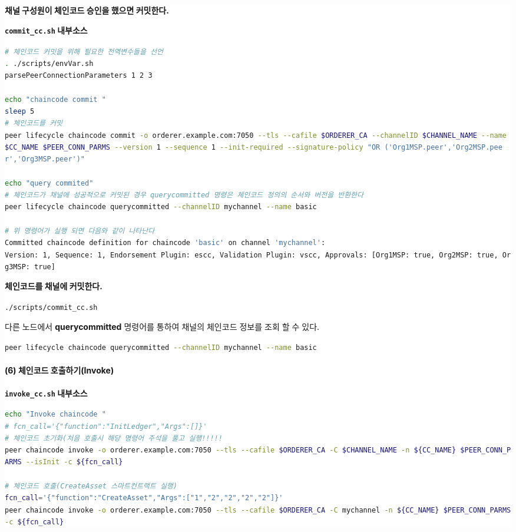 

**채널 구성원이 체인코드 승인을 했으면 커밋한다.**

**`commit_cc.sh` 내부소스**

```bash
# 체인코드 커밋을 위해 필요한 전역변수들을 선언
. ./scripts/envVar.sh
parsePeerConnectionParameters 1 2 3

echo "chaincode commit "
sleep 5
# 체인코드를 커밋
peer lifecycle chaincode commit -o orderer.example.com:7050 --tls --cafile $ORDERER_CA --channelID $CHANNEL_NAME --name $CC_NAME $PEER_CONN_PARMS --version 1 --sequence 1 --init-required --signature-policy "OR ('Org1MSP.peer','Org2MSP.peer','Org3MSP.peer')" 

echo "query commited"
# 체인코드가 채널에 성공적으로 커밋된 경우 querycommitted 명령은 체인코드 정의의 순서와 버전을 반환한다
peer lifecycle chaincode querycommitted --channelID mychannel --name basic 

# 위 명령어가 실행 되면 다음와 같이 나타난다
Committed chaincode definition for chaincode 'basic' on channel 'mychannel':
Version: 1, Sequence: 1, Endorsement Plugin: escc, Validation Plugin: vscc, Approvals: [Org1MSP: true, Org2MSP: true, Org3MSP: true]
```

**체인코드를 채널에 커밋한다.**

```bash
./scripts/commit_cc.sh
```



다른 노드에서 **querycommitted** 명령어를 통하여 채널의 체인코드 정보를 조회 할 수 있다.

```bash
peer lifecycle chaincode querycommitted --channelID mychannel --name basic 
```



#### (6) 체인코드 호출하기(Invoke)

**`invoke_cc.sh` 내부소스**

```bash
echo "Invoke chaincode "
# fcn_call='{"function":"InitLedger","Args":[]}'
# 체인코드 초기화(처음 호출시 해당 명령어 주석을 풀고 실행!!!!!
peer chaincode invoke -o orderer.example.com:7050 --tls --cafile $ORDERER_CA -C $CHANNEL_NAME -n ${CC_NAME} $PEER_CONN_PARMS --isInit -c ${fcn_call}

# 체인코드 호출(CreateAsset 스마트컨트랙트 실행)
fcn_call='{"function":"CreateAsset","Args":["1","2","2","2","2"]}'
peer chaincode invoke -o orderer.example.com:7050 --tls --cafile $ORDERER_CA -C mychannel -n ${CC_NAME} $PEER_CONN_PARMS -c ${fcn_call}
```
